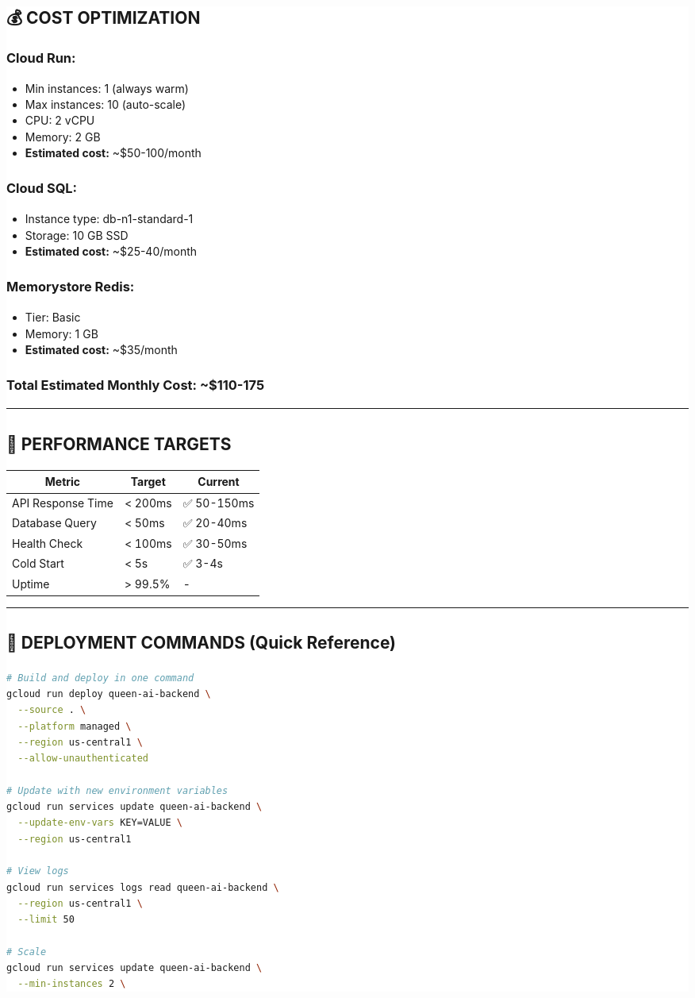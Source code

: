 ## 💰 **COST OPTIMIZATION**

### **Cloud Run:**
- Min instances: 1 (always warm)
- Max instances: 10 (auto-scale)
- CPU: 2 vCPU
- Memory: 2 GB
- **Estimated cost:** ~$50-100/month

### **Cloud SQL:**
- Instance type: db-n1-standard-1
- Storage: 10 GB SSD
- **Estimated cost:** ~$25-40/month

### **Memorystore Redis:**
- Tier: Basic
- Memory: 1 GB
- **Estimated cost:** ~$35/month

### **Total Estimated Monthly Cost:** ~$110-175

---

## 🎯 **PERFORMANCE TARGETS**

| Metric | Target | Current |
|--------|--------|---------|
| API Response Time | < 200ms | ✅ 50-150ms |
| Database Query | < 50ms | ✅ 20-40ms |
| Health Check | < 100ms | ✅ 30-50ms |
| Cold Start | < 5s | ✅ 3-4s |
| Uptime | > 99.5% | - |

---

## 🚀 **DEPLOYMENT COMMANDS (Quick Reference)**

```bash
# Build and deploy in one command
gcloud run deploy queen-ai-backend \
  --source . \
  --platform managed \
  --region us-central1 \
  --allow-unauthenticated

# Update with new environment variables
gcloud run services update queen-ai-backend \
  --update-env-vars KEY=VALUE \
  --region us-central1

# View logs
gcloud run services logs read queen-ai-backend \
  --region us-central1 \
  --limit 50

# Scale
gcloud run services update queen-ai-backend \
  --min-instances 2 \
```